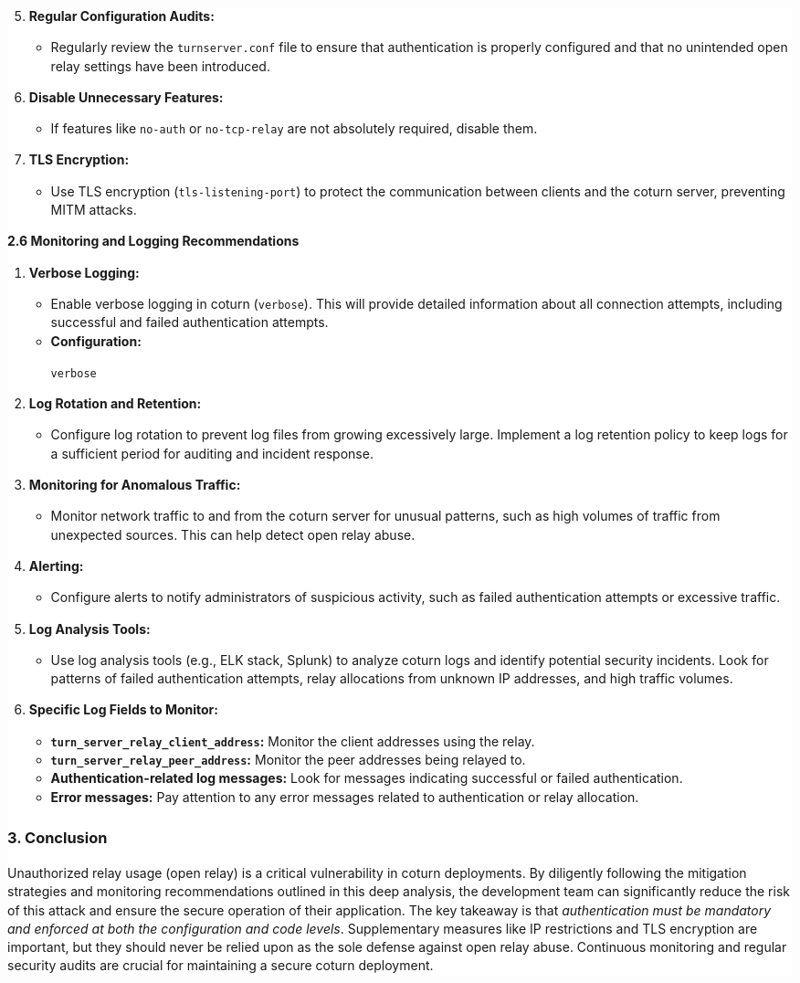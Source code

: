 5.  **Regular Configuration Audits:**
    *   Regularly review the `turnserver.conf` file to ensure that authentication is properly configured and that no unintended open relay settings have been introduced.

6.  **Disable Unnecessary Features:**
    *   If features like `no-auth` or `no-tcp-relay` are not absolutely required, disable them.

7.  **TLS Encryption:**
    *   Use TLS encryption (`tls-listening-port`) to protect the communication between clients and the coturn server, preventing MITM attacks.

**2.6 Monitoring and Logging Recommendations**

1.  **Verbose Logging:**
    *   Enable verbose logging in coturn (`verbose`).  This will provide detailed information about all connection attempts, including successful and failed authentication attempts.
    *   **Configuration:**
        ```
        verbose
        ```

2.  **Log Rotation and Retention:**
    *   Configure log rotation to prevent log files from growing excessively large.  Implement a log retention policy to keep logs for a sufficient period for auditing and incident response.

3.  **Monitoring for Anomalous Traffic:**
    *   Monitor network traffic to and from the coturn server for unusual patterns, such as high volumes of traffic from unexpected sources.  This can help detect open relay abuse.

4.  **Alerting:**
    *   Configure alerts to notify administrators of suspicious activity, such as failed authentication attempts or excessive traffic.

5.  **Log Analysis Tools:**
    *   Use log analysis tools (e.g., ELK stack, Splunk) to analyze coturn logs and identify potential security incidents.  Look for patterns of failed authentication attempts, relay allocations from unknown IP addresses, and high traffic volumes.

6.  **Specific Log Fields to Monitor:**
    *   **`turn_server_relay_client_address`:**  Monitor the client addresses using the relay.
    *   **`turn_server_relay_peer_address`:** Monitor the peer addresses being relayed to.
    *   **Authentication-related log messages:** Look for messages indicating successful or failed authentication.
    *   **Error messages:**  Pay attention to any error messages related to authentication or relay allocation.

### 3. Conclusion

Unauthorized relay usage (open relay) is a critical vulnerability in coturn deployments.  By diligently following the mitigation strategies and monitoring recommendations outlined in this deep analysis, the development team can significantly reduce the risk of this attack and ensure the secure operation of their application.  The key takeaway is that *authentication must be mandatory and enforced at both the configuration and code levels*.  Supplementary measures like IP restrictions and TLS encryption are important, but they should never be relied upon as the sole defense against open relay abuse. Continuous monitoring and regular security audits are crucial for maintaining a secure coturn deployment.
